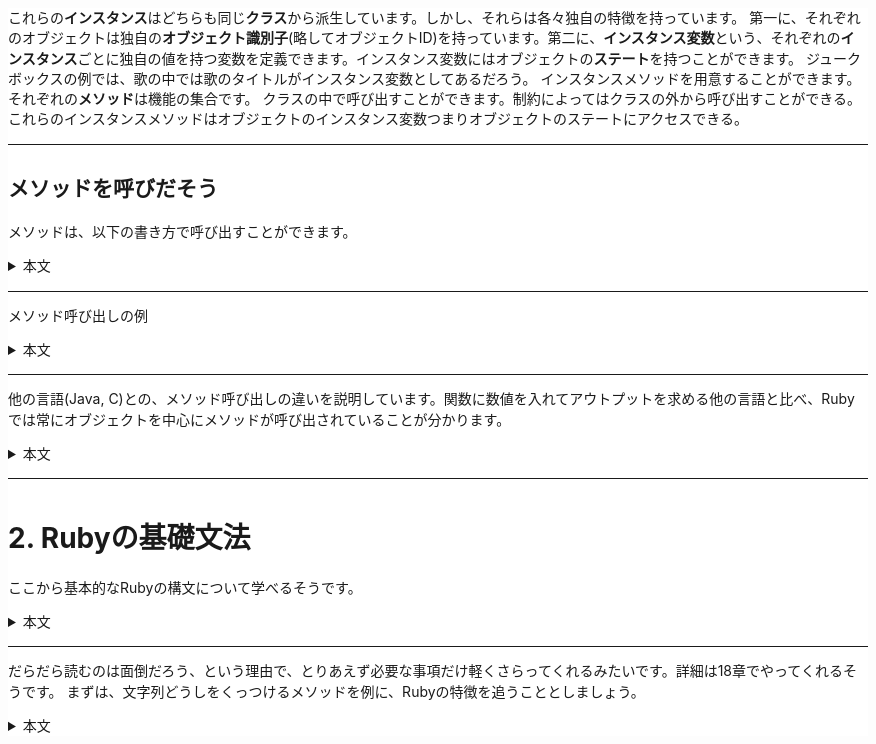 これらの**インスタンス**はどちらも同じ**クラス**から派生しています。しかし、それらは各々独自の特徴を持っています。
第一に、それぞれのオブジェクトは独自の**オブジェクト識別子**(略してオブジェクトID)を持っています。第二に、**インスタンス変数**という、それぞれの**インスタンス**ごとに独自の値を持つ変数を定義できます。インスタンス変数にはオブジェクトの**ステート**を持つことができます。
ジュークボックスの例では、歌の中では歌のタイトルがインスタンス変数としてあるだろう。
インスタンスメソッドを用意することができます。
それぞれの**メソッド**は機能の集合です。
クラスの中で呼び出すことができます。制約によってはクラスの外から呼び出すことができる。
これらのインスタンスメソッドはオブジェクトのインスタンス変数つまりオブジェクトのステートにアクセスできる。

</details>

---

## メソッドを呼びだそう
メソッドは、以下の書き方で呼び出すことができます。
 
<details><summary>
本文
</summary></details>

---

メソッド呼び出しの例

<details><summary>
本文
</summary></details>

---
他の言語(Java, C)との、メソッド呼び出しの違いを説明しています。関数に数値を入れてアウトプットを求める他の言語と比べ、Rubyでは常にオブジェクトを中心にメソッドが呼び出されていることが分かります。

<details><summary>
本文

</summary></details>

---

# 2. Rubyの基礎文法
ここから基本的なRubyの構文について学べるそうです。

<details><summary>
本文
</summary></details>

---

だらだら読むのは面倒だろう、という理由で、とりあえず必要な事項だけ軽くさらってくれるみたいです。詳細は18章でやってくれるそうです。
まずは、文字列どうしをくっつけるメソッドを例に、Rubyの特徴を追うこととしましょう。

<details><summary>
本文
</summary></details>
